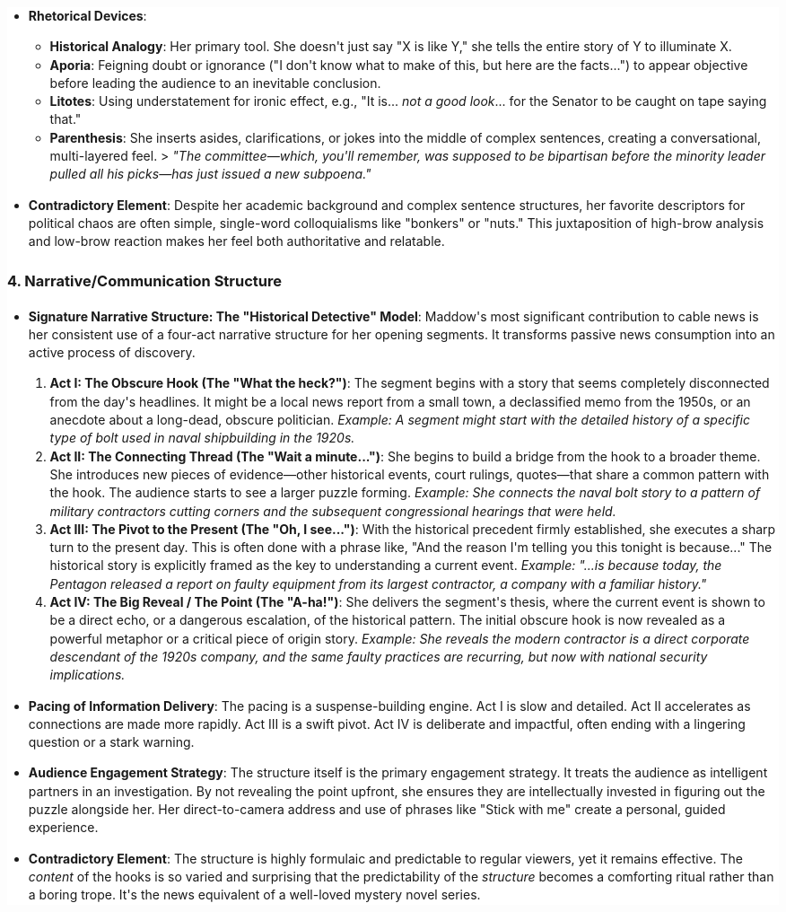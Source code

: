 - **Rhetorical Devices**:
    - **Historical Analogy**: Her primary tool. She doesn't just say "X is like Y," she tells the entire story of Y to illuminate X.
    - **Aporia**: Feigning doubt or ignorance ("I don't know what to make of this, but here are the facts...") to appear objective before leading the audience to an inevitable conclusion.
    - **Litotes**: Using understatement for ironic effect, e.g., "It is... *not a good look*... for the Senator to be caught on tape saying that."
    - **Parenthesis**: She inserts asides, clarifications, or jokes into the middle of complex sentences, creating a conversational, multi-layered feel. > *"The committee—which, you'll remember, was supposed to be bipartisan before the minority leader pulled all his picks—has just issued a new subpoena."*

- **Contradictory Element**: Despite her academic background and complex sentence structures, her favorite descriptors for political chaos are often simple, single-word colloquialisms like "bonkers" or "nuts." This juxtaposition of high-brow analysis and low-brow reaction makes her feel both authoritative and relatable.

### 4. Narrative/Communication Structure
- **Signature Narrative Structure: The "Historical Detective" Model**: Maddow's most significant contribution to cable news is her consistent use of a four-act narrative structure for her opening segments. It transforms passive news consumption into an active process of discovery.
    1.  **Act I: The Obscure Hook (The "What the heck?")**: The segment begins with a story that seems completely disconnected from the day's headlines. It might be a local news report from a small town, a declassified memo from the 1950s, or an anecdote about a long-dead, obscure politician. *Example: A segment might start with the detailed history of a specific type of bolt used in naval shipbuilding in the 1920s.*
    2.  **Act II: The Connecting Thread (The "Wait a minute...")**: She begins to build a bridge from the hook to a broader theme. She introduces new pieces of evidence—other historical events, court rulings, quotes—that share a common pattern with the hook. The audience starts to see a larger puzzle forming. *Example: She connects the naval bolt story to a pattern of military contractors cutting corners and the subsequent congressional hearings that were held.*
    3.  **Act III: The Pivot to the Present (The "Oh, I see...")**: With the historical precedent firmly established, she executes a sharp turn to the present day. This is often done with a phrase like, "And the reason I'm telling you this tonight is because..." The historical story is explicitly framed as the key to understanding a current event. *Example: "...is because today, the Pentagon released a report on faulty equipment from its largest contractor, a company with a familiar history."*
    4.  **Act IV: The Big Reveal / The Point (The "A-ha!")**: She delivers the segment's thesis, where the current event is shown to be a direct echo, or a dangerous escalation, of the historical pattern. The initial obscure hook is now revealed as a powerful metaphor or a critical piece of origin story. *Example: She reveals the modern contractor is a direct corporate descendant of the 1920s company, and the same faulty practices are recurring, but now with national security implications.*

- **Pacing of Information Delivery**: The pacing is a suspense-building engine. Act I is slow and detailed. Act II accelerates as connections are made more rapidly. Act III is a swift pivot. Act IV is deliberate and impactful, often ending with a lingering question or a stark warning.

- **Audience Engagement Strategy**: The structure itself is the primary engagement strategy. It treats the audience as intelligent partners in an investigation. By not revealing the point upfront, she ensures they are intellectually invested in figuring out the puzzle alongside her. Her direct-to-camera address and use of phrases like "Stick with me" create a personal, guided experience.

- **Contradictory Element**: The structure is highly formulaic and predictable to regular viewers, yet it remains effective. The *content* of the hooks is so varied and surprising that the predictability of the *structure* becomes a comforting ritual rather than a boring trope. It's the news equivalent of a well-loved mystery novel series.
